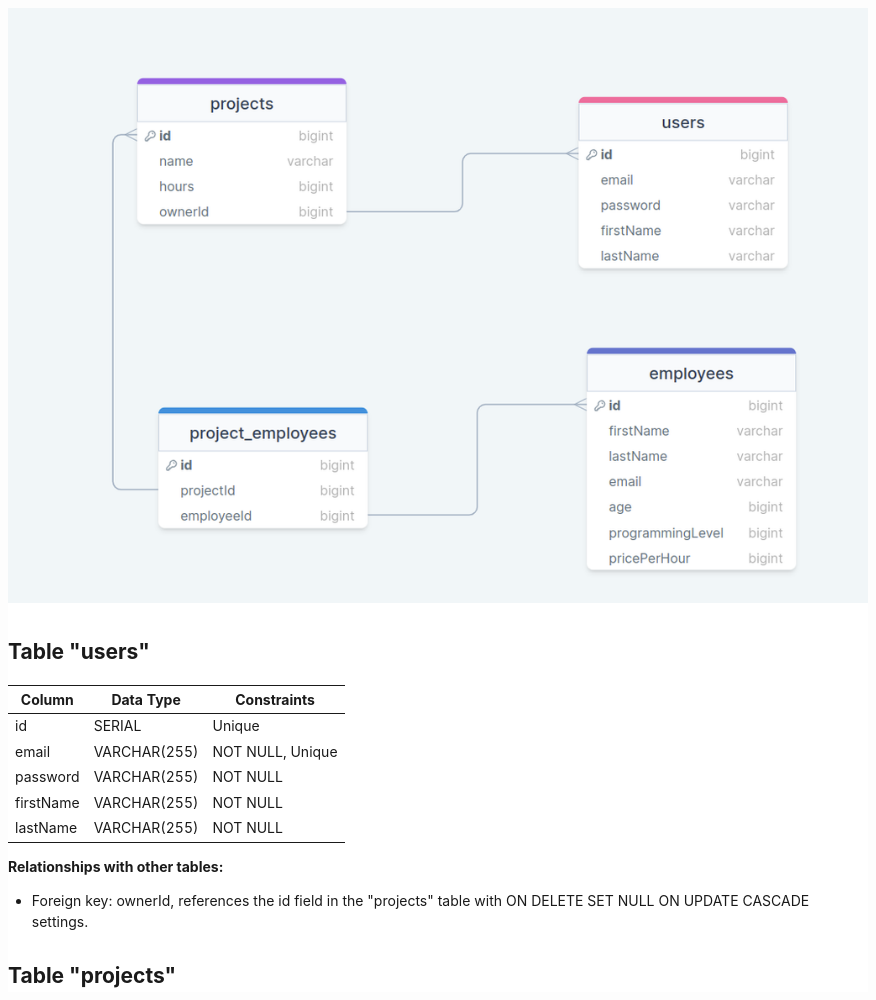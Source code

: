 ![Database diagramm](./diagramm.png)

## Table "users"

| Column      | Data Type   | Constraints       |
|-------------|-------------|-------------------|
| id          | SERIAL      | Unique            |
| email       | VARCHAR(255) | NOT NULL, Unique  |
| password    | VARCHAR(255) | NOT NULL          |
| firstName   | VARCHAR(255) | NOT NULL          |
| lastName    | VARCHAR(255) | NOT NULL          |

**Relationships with other tables:**
- Foreign key: ownerId, references the id field in the "projects" table with ON DELETE SET NULL ON UPDATE CASCADE settings.

## Table "projects"
